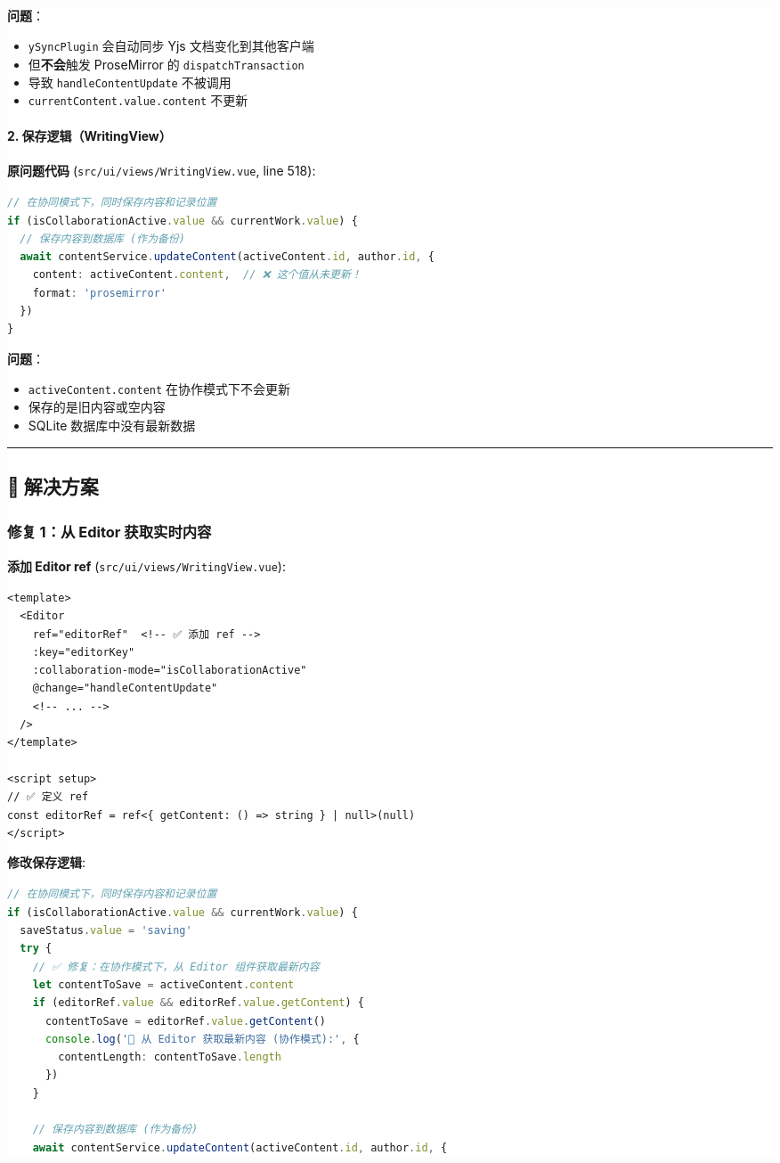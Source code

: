 **问题**：
- `ySyncPlugin` 会自动同步 Yjs 文档变化到其他客户端
- 但**不会**触发 ProseMirror 的 `dispatchTransaction`
- 导致 `handleContentUpdate` 不被调用
- `currentContent.value.content` 不更新

#### 2. 保存逻辑（WritingView）

**原问题代码** (`src/ui/views/WritingView.vue`, line 518):
```typescript
// 在协同模式下，同时保存内容和记录位置
if (isCollaborationActive.value && currentWork.value) {
  // 保存内容到数据库 (作为备份)
  await contentService.updateContent(activeContent.id, author.id, {
    content: activeContent.content,  // ❌ 这个值从未更新！
    format: 'prosemirror'
  })
}
```

**问题**：
- `activeContent.content` 在协作模式下不会更新
- 保存的是旧内容或空内容
- SQLite 数据库中没有最新数据

---

## 🔧 解决方案

### 修复 1：从 Editor 获取实时内容

**添加 Editor ref** (`src/ui/views/WritingView.vue`):
```vue
<template>
  <Editor
    ref="editorRef"  <!-- ✅ 添加 ref -->
    :key="editorKey"
    :collaboration-mode="isCollaborationActive"
    @change="handleContentUpdate"
    <!-- ... -->
  />
</template>

<script setup>
// ✅ 定义 ref
const editorRef = ref<{ getContent: () => string } | null>(null)
</script>
```

**修改保存逻辑**:
```typescript
// 在协同模式下，同时保存内容和记录位置
if (isCollaborationActive.value && currentWork.value) {
  saveStatus.value = 'saving'
  try {
    // ✅ 修复：在协作模式下，从 Editor 组件获取最新内容
    let contentToSave = activeContent.content
    if (editorRef.value && editorRef.value.getContent) {
      contentToSave = editorRef.value.getContent()
      console.log('📝 从 Editor 获取最新内容 (协作模式):', {
        contentLength: contentToSave.length
      })
    }
    
    // 保存内容到数据库 (作为备份)
    await contentService.updateContent(activeContent.id, author.id, {
```